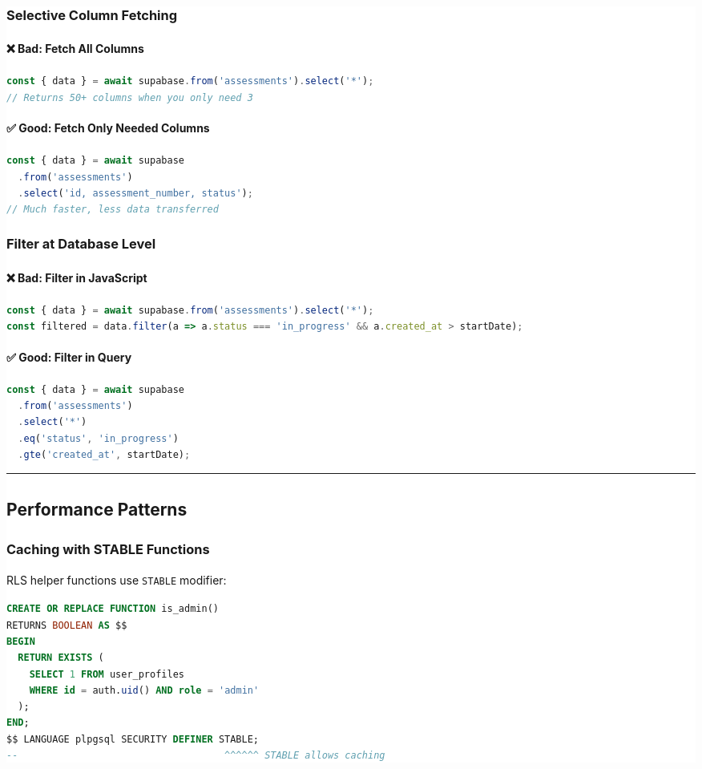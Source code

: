 ### Selective Column Fetching

#### ❌ Bad: Fetch All Columns
```typescript
const { data } = await supabase.from('assessments').select('*');
// Returns 50+ columns when you only need 3
```

#### ✅ Good: Fetch Only Needed Columns
```typescript
const { data } = await supabase
  .from('assessments')
  .select('id, assessment_number, status');
// Much faster, less data transferred
```

### Filter at Database Level

#### ❌ Bad: Filter in JavaScript
```typescript
const { data } = await supabase.from('assessments').select('*');
const filtered = data.filter(a => a.status === 'in_progress' && a.created_at > startDate);
```

#### ✅ Good: Filter in Query
```typescript
const { data } = await supabase
  .from('assessments')
  .select('*')
  .eq('status', 'in_progress')
  .gte('created_at', startDate);
```

---

## Performance Patterns

### Caching with STABLE Functions

RLS helper functions use `STABLE` modifier:

```sql
CREATE OR REPLACE FUNCTION is_admin()
RETURNS BOOLEAN AS $$
BEGIN
  RETURN EXISTS (
    SELECT 1 FROM user_profiles
    WHERE id = auth.uid() AND role = 'admin'
  );
END;
$$ LANGUAGE plpgsql SECURITY DEFINER STABLE;
--                                    ^^^^^^ STABLE allows caching
```
